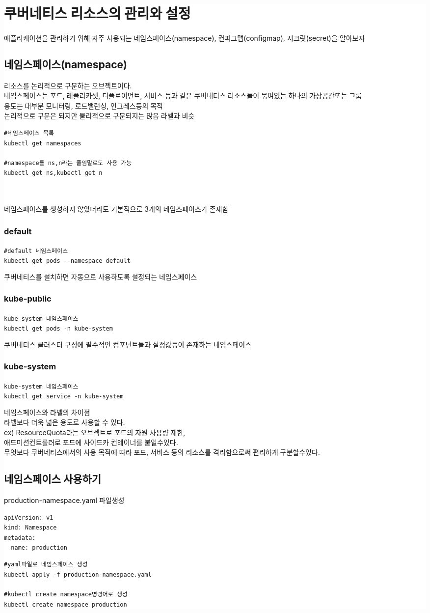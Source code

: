 # 쿠버네티스 리소스의 관리와 설정
애플리케이션을 관리하기 위해 자주 사용되는 네임스페이스(namespace), 
컨피그맵(configmap), 시크릿(secret)을 알아보자

## 네임스페이스(namespace)
리소스를 논리적으로 구분하는 오브젝트이다.  
네임스페이스는 포드, 레플리카셋, 디플로이먼트, 서비스 등과 같은 
쿠버네티스 리소스들이 묶여있는  하나의 가상공간또는 그룹  
용도는 대부분 모니터링, 로드밸런싱, 인그레스등의 목적  
논리적으로 구분은 되지만 물리적으로 구분되지는 않음 라벨과 비슷

```
#네임스페이스 목록
kubectl get namespaces

#namespace를 ns,n라는 줄임말로도 사용 가능
kubectl get ns,kubectl get n  
  
 
```

네임스페이스를 생성하지 않았더라도 기본적으로 3개의 네임스페이스가 존재함  
### default
```
#default 네임스페이스 
kubectl get pods --namespace default
```
쿠버네티스를 설치하면 자동으로 사용하도록 설정되는 네임스페이스
### kube-public
```
kube-system 네임스페이스
kubectl get pods -n kube-system
```
쿠버네티스 클러스터 구성에 필수적인 컴포넌트들과 설정값등이 존재하는 네임스페이스  

### kube-system
```
kube-system 네임스페이스
kubectl get service -n kube-system
```

네임스페이스와 라벨의 차이점  
라벨보다 더욱 넓은 용도로 사용할 수 있다.  
ex) ResourceQuota라는 오브젝트로 포드의 자원 사용량 제한,  
애드미션컨트롤러로 포드에 사이드카 컨테이너를 붙일수있다.  
무엇보다 쿠버네티스에서의 사용 목적에 따라 포드, 서비스 등의 리소스를 격리함으로써 편리하게 구분할수있다.  

## 네임스페이스 사용하기 

production-namespace.yaml 파일생성
```
apiVersion: v1
kind: Namespace
metadata:
  name: production
```
```
#yaml파일로 네임스페이스 생성
kubectl apply -f production-namespace.yaml

#kubectl create namespace명령어로 생성
kubectl create namespace production
```